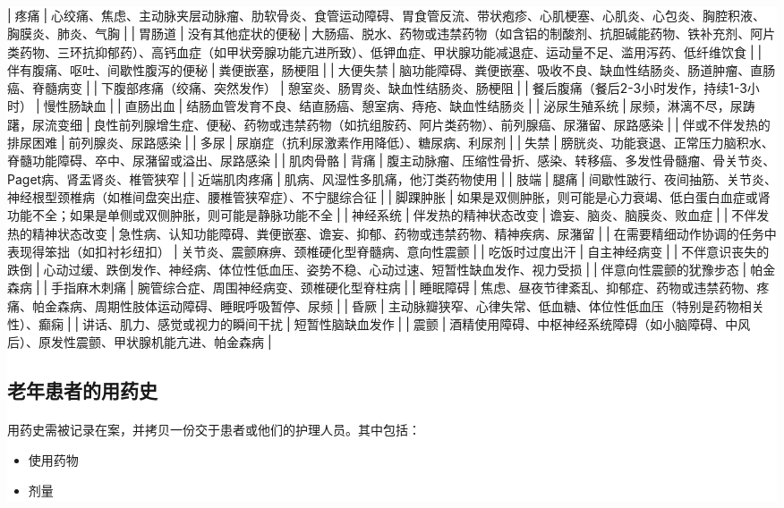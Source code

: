 | 疼痛 | 心绞痛、焦虑、主动脉夹层动脉瘤、肋软骨炎、食管运动障碍、胃食管反流、带状疱疹、心肌梗塞、心肌炎、心包炎、胸腔积液、胸膜炎、肺炎、气胸 |
| 胃肠道 | 没有其他症状的便秘 | 大肠癌、脱水、药物或违禁药物（如含铝的制酸剂、抗胆碱能药物、铁补充剂、阿片类药物、三环抗抑郁药）、高钙血症（如甲状旁腺功能亢进所致）、低钾血症、甲状腺功能减退症、运动量不足、滥用泻药、低纤维饮食 |
| 伴有腹痛、呕吐、间歇性腹泻的便秘 | 粪便嵌塞，肠梗阻 |
| 大便失禁 | 脑功能障碍、粪便嵌塞、吸收不良、缺血性结肠炎、肠道肿瘤、直肠癌、脊髓病变 |
| 下腹部疼痛（绞痛、突然发作） | 憩室炎、肠胃炎、缺血性结肠炎、肠梗阻 |
| 餐后腹痛（餐后2-3小时发作，持续1-3小时） | 慢性肠缺血 |
| 直肠出血 | 结肠血管发育不良、结直肠癌、憩室病、痔疮、缺血性结肠炎 |
| 泌尿生殖系统 | 尿频，淋漓不尽，尿踌躇，尿流变细 | 良性前列腺增生症、便秘、药物或违禁药物（如抗组胺药、阿片类药物）、前列腺癌、尿潴留、尿路感染 |
| 伴或不伴发热的排尿困难 | 前列腺炎、尿路感染 |
| 多尿 | 尿崩症（抗利尿激素作用降低）、糖尿病、利尿剂 |
| 失禁 | 膀胱炎、功能衰退、正常压力脑积水、脊髓功能障碍、卒中、尿潴留或溢出、尿路感染 |
| 肌肉骨骼 | 背痛 | 腹主动脉瘤、压缩性骨折、感染、转移癌、多发性骨髓瘤、骨关节炎、Paget病、肾盂肾炎、椎管狭窄 |
| 近端肌肉疼痛 | 肌病、风湿性多肌痛，他汀类药物使用 |
| 肢端 | 腿痛 | 间歇性跛行、夜间抽筋、关节炎、神经根型颈椎病（如椎间盘突出症、腰椎管狭窄症）、不宁腿综合征 |
| 脚踝肿胀 | 如果是双侧肿胀，则可能是心力衰竭、低白蛋白血症或肾功能不全；如果是单侧或双侧肿胀，则可能是静脉功能不全 |
| 神经系统 | 伴发热的精神状态改变 | 谵妄、脑炎、脑膜炎、败血症 |
| 不伴发热的精神状态改变 | 急性病、认知功能障碍、粪便嵌塞、谵妄、抑郁、药物或违禁药物、精神疾病、尿潴留 |
| 在需要精细动作协调的任务中表现得笨拙（如扣衬衫纽扣） | 关节炎、震颤麻痹、颈椎硬化型脊髓病、意向性震颤 |
| 吃饭时过度出汗 | 自主神经病变 |
| 不伴意识丧失的跌倒 | 心动过缓、跌倒发作、神经病、体位性低血压、姿势不稳、心动过速、短暂性缺血发作、视力受损 |
| 伴意向性震颤的犹豫步态 | 帕金森病 |
| 手指麻木刺痛 | 腕管综合症、周围神经病变、颈椎硬化型脊柱病 |
| 睡眠障碍 | 焦虑、昼夜节律紊乱、抑郁症、药物或违禁药物、疼痛、帕金森病、周期性肢体运动障碍、睡眠呼吸暂停、尿频 |
| 昏厥 | 主动脉瓣狭窄、心律失常、低血糖、体位性低血压（特别是药物相关性）、癫痫 |
| 讲话、肌力、感觉或视力的瞬间干扰 | 短暂性脑缺血发作 |
| 震颤 | 酒精使用障碍、中枢神经系统障碍（如小脑障碍、中风后）、原发性震颤、甲状腺机能亢进、帕金森病 |

## 老年患者的用药史

用药史需被记录在案，并拷贝一份交于患者或他们的护理人员。其中包括：

- 使用药物

- 剂量
